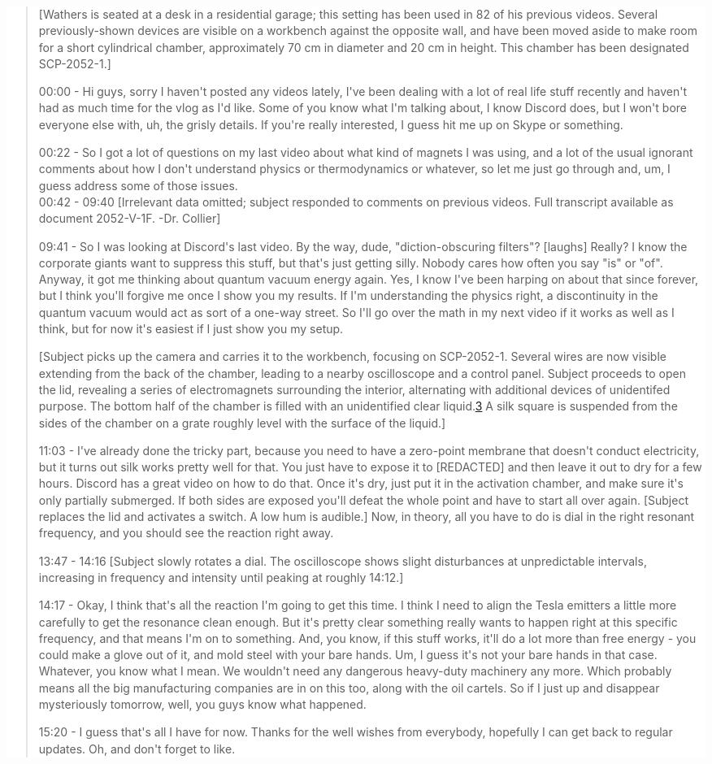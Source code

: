 > \[Wathers is seated at a desk in a residential garage; this setting has been used in 82 of his previous videos. Several previously-shown devices are visible on a workbench against the opposite wall, and have been moved aside to make room for a short cylindrical chamber, approximately 70 cm in diameter and 20 cm in height. This chamber has been designated SCP-2052-1.\]
> 
> 00:00 - Hi guys, sorry I haven't posted any videos lately, I've been dealing with a lot of real life stuff recently and haven't had as much time for the vlog as I'd like. Some of you know what I'm talking about, I know Discord does, but I won't bore everyone else with, uh, the grisly details. If you're really interested, I guess hit me up on Skype or something.
> 
> 00:22 - So I got a lot of questions on my last video about what kind of magnets I was using, and a lot of the usual ignorant comments about how I don't understand physics or thermodynamics or whatever, so let me just go through and, um, I guess address some of those issues.  
> 00:42 - 09:40 \[Irrelevant data omitted; subject responded to comments on previous videos. Full transcript available as document 2052-V-1F. -Dr. Collier\]
> 
> 09:41 - So I was looking at Discord's last video. By the way, dude, "diction-obscuring filters"? \[laughs\] Really? I know the corporate giants want to suppress this stuff, but that's just getting silly. Nobody cares how often you say "is" or "of". Anyway, it got me thinking about quantum vacuum energy again. Yes, I know I've been harping on about that since forever, but I think you'll forgive me once I show you my results. If I'm understanding the physics right, a discontinuity in the quantum vacuum would act as sort of a one-way street. So I'll go over the math in my next video if it works as well as I think, but for now it's easiest if I just show you my setup.
> 
> \[Subject picks up the camera and carries it to the workbench, focusing on SCP-2052-1. Several wires are now visible extending from the back of the chamber, leading to a nearby oscilloscope and a control panel. Subject proceeds to open the lid, revealing a series of electromagnets surrounding the interior, alternating with additional devices of unidentifed purpose. The bottom half of the chamber is filled with an unidentified clear liquid.[3](javascript:;) A silk square is suspended from the sides of the chamber on a grate roughly level with the surface of the liquid.\]
> 
> 11:03 - I've already done the tricky part, because you need to have a zero-point membrane that doesn't conduct electricity, but it turns out silk works pretty well for that. You just have to expose it to \[REDACTED\] and then leave it out to dry for a few hours. Discord has a great video on how to do that. Once it's dry, just put it in the activation chamber, and make sure it's only partially submerged. If both sides are exposed you'll defeat the whole point and have to start all over again. \[Subject replaces the lid and activates a switch. A low hum is audible.\] Now, in theory, all you have to do is dial in the right resonant frequency, and you should see the reaction right away.
> 
> 13:47 - 14:16 \[Subject slowly rotates a dial. The oscilloscope shows slight disturbances at unpredictable intervals, increasing in frequency and intensity until peaking at roughly 14:12.\]
> 
> 14:17 - Okay, I think that's all the reaction I'm going to get this time. I think I need to align the Tesla emitters a little more carefully to get the resonance clean enough. But it's pretty clear something really wants to happen right at this specific frequency, and that means I'm on to something. And, you know, if this stuff works, it'll do a lot more than free energy - you could make a glove out of it, and mold steel with your bare hands. Um, I guess it's not your bare hands in that case. Whatever, you know what I mean. We wouldn't need any dangerous heavy-duty machinery any more. Which probably means all the big manufacturing companies are in on this too, along with the oil cartels. So if I just up and disappear mysteriously tomorrow, well, you guys know what happened.
> 
> 15:20 - I guess that's all I have for now. Thanks for the well wishes from everybody, hopefully I can get back to regular updates. Oh, and don't forget to like.
